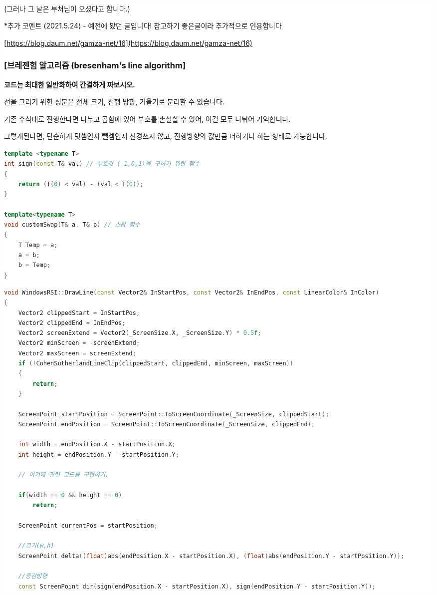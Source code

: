 (그러나 그 날은 부처님이 오셨다고 합니다.)

*추가 코멘트 (2021.5.24) - 예전에 봤던 글입니다! 참고하기 좋은글이라 추가적으로 인용합니다

[https://blog.daum.net/gamza-net/16](https://blog.daum.net/gamza-net/16)

### **[브레젠험 알고리즘 (bresenham's line algorithm]**

**코드는 최대한 일반화하여 간결하게 짜보시오.**

선을 그리기 위한 성분은 전체 크기, 진행 방향, 기울기로 분리할 수 있습니다.

기존 수식대로 진행한다면 나누고 곱함에 있어 부호를 손실할 수 있어, 이걸 모두 나뉘어 기억합니다.

그렇게된다면, 단순하게 덧셈인지 뺄셈인지 신경쓰지 않고, 진행방향의 값만큼 더하거나 하는 형태로 가능합니다. 

```cpp
template <typename T>
int sign(const T& val) // 부호값 (-1,0,1)을 구하기 위한 함수
{
	return (T(0) < val) - (val < T(0));
}

template<typename T>
void customSwap(T& a, T& b) // 스왑 함수
{
	T Temp = a;
	a = b;
	b = Temp;
}
```

```cpp
void WindowsRSI::DrawLine(const Vector2& InStartPos, const Vector2& InEndPos, const LinearColor& InColor)
{
	Vector2 clippedStart = InStartPos;
	Vector2 clippedEnd = InEndPos;
	Vector2 screenExtend = Vector2(_ScreenSize.X, _ScreenSize.Y) * 0.5f;
	Vector2 minScreen = -screenExtend;
	Vector2 maxScreen = screenExtend;
	if (!CohenSutherlandLineClip(clippedStart, clippedEnd, minScreen, maxScreen))
	{
		return;
	}

	ScreenPoint startPosition = ScreenPoint::ToScreenCoordinate(_ScreenSize, clippedStart);
	ScreenPoint endPosition = ScreenPoint::ToScreenCoordinate(_ScreenSize, clippedEnd);

	int width = endPosition.X - startPosition.X;
	int height = endPosition.Y - startPosition.Y;

	// 여기에 관련 코드를 구현하기.

	if(width == 0 && height == 0)
		return;

	ScreenPoint currentPos = startPosition;

	//크기(w,h)
	ScreenPoint delta((float)abs(endPosition.X - startPosition.X), (float)abs(endPosition.Y - startPosition.Y));

	//증감방향
	const ScreenPoint dir(sign(endPosition.X - startPosition.X), sign(endPosition.Y - startPosition.Y));

```
